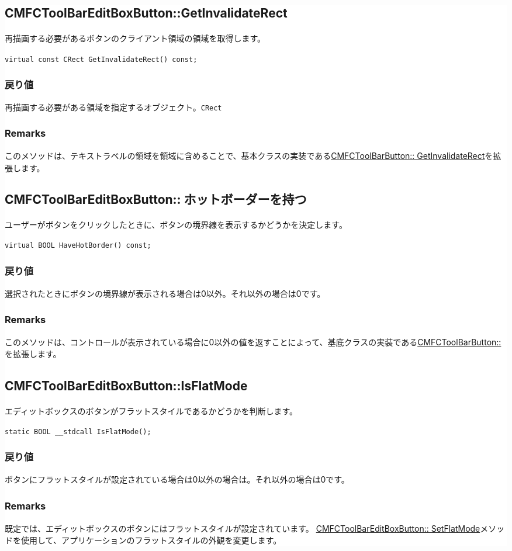 ##  <a name="getinvalidaterect"></a>CMFCToolBarEditBoxButton::GetInvalidateRect

再描画する必要があるボタンのクライアント領域の領域を取得します。

```
virtual const CRect GetInvalidateRect() const;
```

### <a name="return-value"></a>戻り値

再描画する必要がある領域を指定するオブジェクト。`CRect`

### <a name="remarks"></a>Remarks

このメソッドは、テキストラベルの領域を領域に含めることで、基本クラスの実装である[CMFCToolBarButton:: GetInvalidateRect](../../mfc/reference/cmfctoolbarbutton-class.md#getinvalidaterect)を拡張します。

##  <a name="havehotborder"></a>CMFCToolBarEditBoxButton:: ホットボーダーを持つ

ユーザーがボタンをクリックしたときに、ボタンの境界線を表示するかどうかを決定します。

```
virtual BOOL HaveHotBorder() const;
```

### <a name="return-value"></a>戻り値

選択されたときにボタンの境界線が表示される場合は0以外。それ以外の場合は0です。

### <a name="remarks"></a>Remarks

このメソッドは、コントロールが表示されている場合に0以外の値を返すことによって、基底クラスの実装である[CMFCToolBarButton::](../../mfc/reference/cmfctoolbarbutton-class.md#havehotborder)を拡張します。

##  <a name="isflatmode"></a>CMFCToolBarEditBoxButton::IsFlatMode

エディットボックスのボタンがフラットスタイルであるかどうかを判断します。

```
static BOOL __stdcall IsFlatMode();
```

### <a name="return-value"></a>戻り値

ボタンにフラットスタイルが設定されている場合は0以外の場合は。それ以外の場合は0です。

### <a name="remarks"></a>Remarks

既定では、エディットボックスのボタンにはフラットスタイルが設定されています。 [CMFCToolBarEditBoxButton:: SetFlatMode](#setflatmode)メソッドを使用して、アプリケーションのフラットスタイルの外観を変更します。
